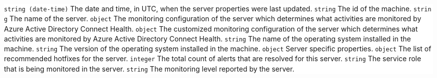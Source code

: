 </tr>
<tr>
    <td><CopyableCode code="lastUpdated" /></td>
    <td><code>string (date-time)</code></td>
    <td>The date and time, in UTC, when the server properties were last updated.</td>
</tr>
<tr>
    <td><CopyableCode code="machineId" /></td>
    <td><code>string</code></td>
    <td>The id of the machine.</td>
</tr>
<tr>
    <td><CopyableCode code="machineName" /></td>
    <td><code>string</code></td>
    <td>The name of the server.</td>
</tr>
<tr>
    <td><CopyableCode code="monitoringConfigurationsComputed" /></td>
    <td><code>object</code></td>
    <td>The monitoring configuration of the server which determines what activities are monitored by Azure Active Directory Connect Health.</td>
</tr>
<tr>
    <td><CopyableCode code="monitoringConfigurationsCustomized" /></td>
    <td><code>object</code></td>
    <td>The customized monitoring configuration of the server which determines what activities are monitored by Azure Active Directory Connect Health.</td>
</tr>
<tr>
    <td><CopyableCode code="osName" /></td>
    <td><code>string</code></td>
    <td>The name of the operating system installed in the machine.</td>
</tr>
<tr>
    <td><CopyableCode code="osVersion" /></td>
    <td><code>string</code></td>
    <td>The version of the operating system installed in the machine.</td>
</tr>
<tr>
    <td><CopyableCode code="properties" /></td>
    <td><code>object</code></td>
    <td>Server specific properties.</td>
</tr>
<tr>
    <td><CopyableCode code="recommendedQfes" /></td>
    <td><code>object</code></td>
    <td>The list of recommended hotfixes for the server.</td>
</tr>
<tr>
    <td><CopyableCode code="resolvedAlerts" /></td>
    <td><code>integer</code></td>
    <td>The total count of alerts that are resolved for this server.</td>
</tr>
<tr>
    <td><CopyableCode code="role" /></td>
    <td><code>string</code></td>
    <td>The service role that is being monitored in the server.</td>
</tr>
<tr>
    <td><CopyableCode code="serverReportedMonitoringLevel" /></td>
    <td><code>string</code></td>
    <td>The monitoring level reported by the server.</td>
</tr>
<tr>